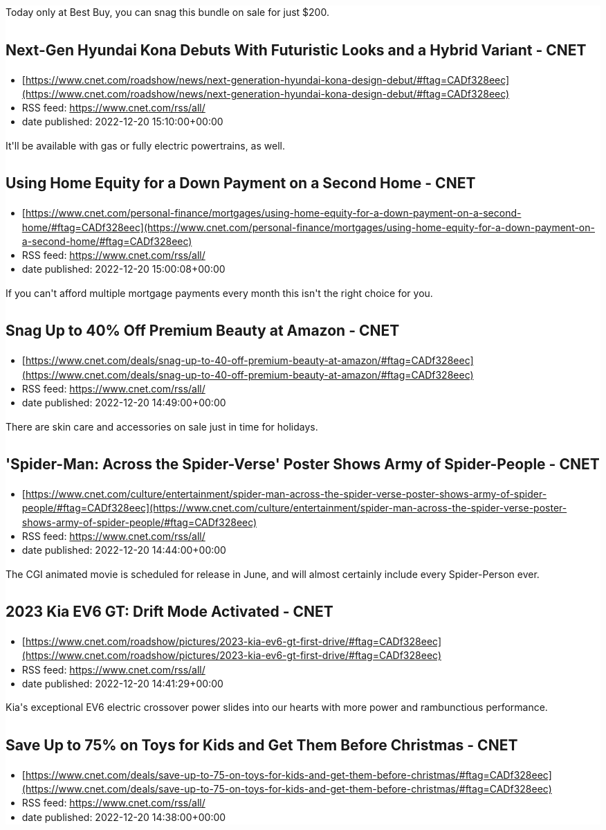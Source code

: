 Today only at Best Buy, you can snag this bundle on sale for just $200.

## Next-Gen Hyundai Kona Debuts With Futuristic Looks and a Hybrid Variant     - CNET
 - [https://www.cnet.com/roadshow/news/next-generation-hyundai-kona-design-debut/#ftag=CADf328eec](https://www.cnet.com/roadshow/news/next-generation-hyundai-kona-design-debut/#ftag=CADf328eec)
 - RSS feed: https://www.cnet.com/rss/all/
 - date published: 2022-12-20 15:10:00+00:00

It'll be available with gas or fully electric powertrains, as well.

## Using Home Equity for a Down Payment on a Second Home     - CNET
 - [https://www.cnet.com/personal-finance/mortgages/using-home-equity-for-a-down-payment-on-a-second-home/#ftag=CADf328eec](https://www.cnet.com/personal-finance/mortgages/using-home-equity-for-a-down-payment-on-a-second-home/#ftag=CADf328eec)
 - RSS feed: https://www.cnet.com/rss/all/
 - date published: 2022-12-20 15:00:08+00:00

If you can't afford multiple mortgage payments every month this isn't the right choice for you.

## Snag Up to 40% Off Premium Beauty at Amazon     - CNET
 - [https://www.cnet.com/deals/snag-up-to-40-off-premium-beauty-at-amazon/#ftag=CADf328eec](https://www.cnet.com/deals/snag-up-to-40-off-premium-beauty-at-amazon/#ftag=CADf328eec)
 - RSS feed: https://www.cnet.com/rss/all/
 - date published: 2022-12-20 14:49:00+00:00

There are skin care and accessories on sale just in time for holidays.

## 'Spider-Man: Across the Spider-Verse' Poster Shows Army of Spider-People     - CNET
 - [https://www.cnet.com/culture/entertainment/spider-man-across-the-spider-verse-poster-shows-army-of-spider-people/#ftag=CADf328eec](https://www.cnet.com/culture/entertainment/spider-man-across-the-spider-verse-poster-shows-army-of-spider-people/#ftag=CADf328eec)
 - RSS feed: https://www.cnet.com/rss/all/
 - date published: 2022-12-20 14:44:00+00:00

The CGI animated movie is scheduled for release in June, and will almost certainly include every Spider-Person ever.

## 2023 Kia EV6 GT: Drift Mode Activated     - CNET
 - [https://www.cnet.com/roadshow/pictures/2023-kia-ev6-gt-first-drive/#ftag=CADf328eec](https://www.cnet.com/roadshow/pictures/2023-kia-ev6-gt-first-drive/#ftag=CADf328eec)
 - RSS feed: https://www.cnet.com/rss/all/
 - date published: 2022-12-20 14:41:29+00:00

Kia's exceptional EV6 electric crossover power slides into our hearts with more power and rambunctious performance.

## Save Up to 75% on Toys for Kids and Get Them Before Christmas     - CNET
 - [https://www.cnet.com/deals/save-up-to-75-on-toys-for-kids-and-get-them-before-christmas/#ftag=CADf328eec](https://www.cnet.com/deals/save-up-to-75-on-toys-for-kids-and-get-them-before-christmas/#ftag=CADf328eec)
 - RSS feed: https://www.cnet.com/rss/all/
 - date published: 2022-12-20 14:38:00+00:00
